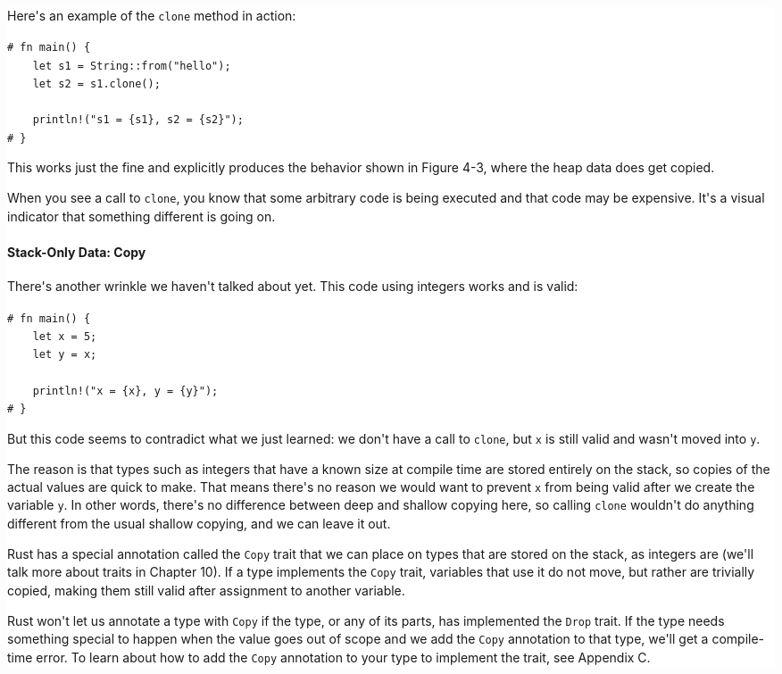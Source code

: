 Here's an example of the `clone` method in action:

```rust, editable
# fn main() {
    let s1 = String::from("hello");
    let s2 = s1.clone();

    println!("s1 = {s1}, s2 = {s2}");
# }
```

This works just the fine and explicitly produces the behavior shown in Figure 4-3, where the heap data does get copied.

When you see a call to `clone`, you know that some arbitrary code is being executed and that code may be expensive. It's
a visual indicator that something different is going on.

#### Stack-Only Data: Copy

There's another wrinkle we haven't talked about yet. This code using integers works and is valid:

```rust, editable
# fn main() {
    let x = 5;
    let y = x;
    
    println!("x = {x}, y = {y}");
# }
```

But this code seems to contradict what we just learned: we don't have a call to `clone`, but `x` is still valid and
wasn't moved into `y`.

The reason is that types such as integers that have a known size at compile time are stored entirely on the stack, so
copies of the actual values are quick to make. That means there's no reason we would want to prevent `x` from being
valid after we create the variable `y`. In other words, there's no difference between deep and shallow copying here, so
calling `clone` wouldn't do anything different from the usual shallow copying, and we can leave it out.

Rust has a special annotation called the `Copy` trait that we can place on types that are stored on the stack, as
integers are (we'll talk more about traits in Chapter 10). If a type implements the `Copy` trait, variables that use it
do not move, but rather are trivially copied, making them still valid after assignment to another variable.

Rust won't let us annotate a type with `Copy` if the type, or any of its parts, has implemented the `Drop` trait. If the
type needs something special to happen when the value goes out of scope and we add the `Copy` annotation to that type,
we'll get a compile-time error. To learn about how to add the `Copy` annotation to your type to implement the trait, see
Appendix C.
